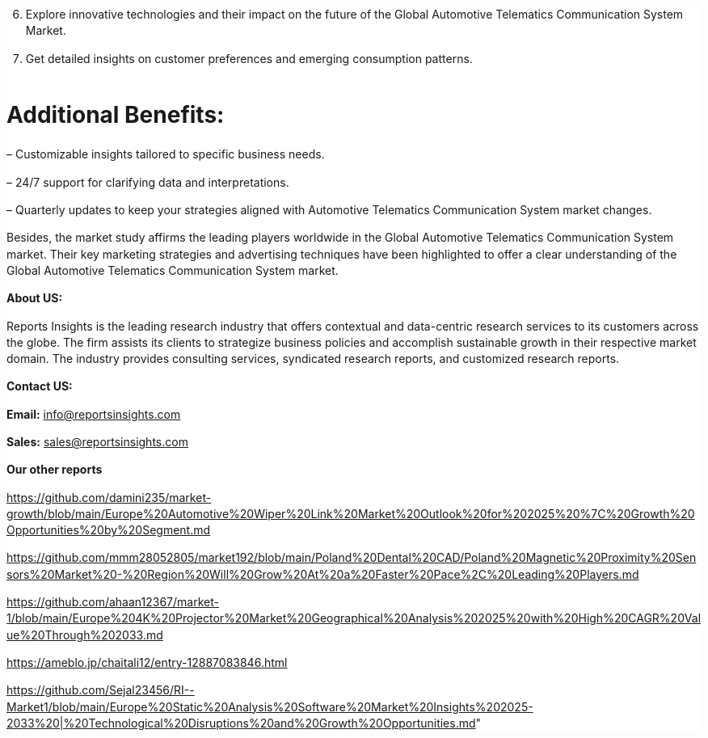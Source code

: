 6. Explore innovative technologies and their impact on the future of the Global Automotive Telematics Communication System Market.

7. Get detailed insights on customer preferences and emerging consumption patterns.

# <strong>Additional Benefits:</strong>

– Customizable insights tailored to specific business needs.

– 24/7 support for clarifying data and interpretations.

– Quarterly updates to keep your strategies aligned with Automotive Telematics Communication System market changes.

Besides, the market study affirms the leading players worldwide in the Global Automotive Telematics Communication System market. Their key marketing strategies and advertising techniques have been highlighted to offer a clear understanding of the Global Automotive Telematics Communication System market.

<strong><strong>About US</strong>:</strong>

Reports Insights is the leading research industry that offers contextual and data-centric research services to its customers across the globe. The firm assists its clients to strategize business policies and accomplish sustainable growth in their respective market domain. The industry provides consulting services, syndicated research reports, and customized research reports.

<strong>Contact US:</strong>

<p class=><b>Email:</b> <a href=mailto:info@reportsinsights.com>info@reportsinsights.com</a></p>
<p class=><b>Sales:</b> <a href=mailto:sales@reportsinsights.com>sales@reportsinsights.com</a></p>

<strong>Our other reports</strong>

<a href=https://github.com/damini235/market-growth/blob/main/Europe%20Automotive%20Wiper%20Link%20Market%20Outlook%20for%202025%20%7C%20Growth%20Opportunities%20by%20Segment.md>https://github.com/damini235/market-growth/blob/main/Europe%20Automotive%20Wiper%20Link%20Market%20Outlook%20for%202025%20%7C%20Growth%20Opportunities%20by%20Segment.md</a>

<a href=https://github.com/mmm28052805/market192/blob/main/Poland%20Dental%20CAD/Poland%20Magnetic%20Proximity%20Sensors%20Market%20-%20Region%20Will%20Grow%20At%20a%20Faster%20Pace%2C%20Leading%20Players.md>https://github.com/mmm28052805/market192/blob/main/Poland%20Dental%20CAD/Poland%20Magnetic%20Proximity%20Sensors%20Market%20-%20Region%20Will%20Grow%20At%20a%20Faster%20Pace%2C%20Leading%20Players.md</a>

<a href=https://github.com/ahaan12367/market-1/blob/main/Europe%204K%20Projector%20Market%20Geographical%20Analysis%202025%20with%20High%20CAGR%20Value%20Through%202033.md>https://github.com/ahaan12367/market-1/blob/main/Europe%204K%20Projector%20Market%20Geographical%20Analysis%202025%20with%20High%20CAGR%20Value%20Through%202033.md</a>

<a href=https://ameblo.jp/chaitali12/entry-12887083846.html>https://ameblo.jp/chaitali12/entry-12887083846.html</a>

<a href=https://github.com/Sejal23456/RI--Market1/blob/main/Europe%20Static%20Analysis%20Software%20Market%20Insights%202025-2033%20|%20Technological%20Disruptions%20and%20Growth%20Opportunities.md>https://github.com/Sejal23456/RI--Market1/blob/main/Europe%20Static%20Analysis%20Software%20Market%20Insights%202025-2033%20|%20Technological%20Disruptions%20and%20Growth%20Opportunities.md</a>"
